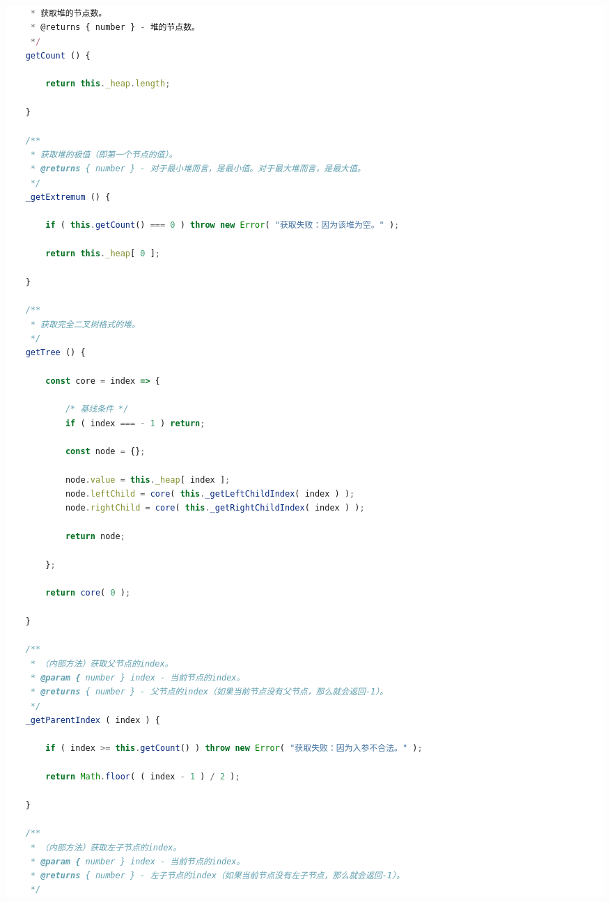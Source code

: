 ```javascript
     * 获取堆的节点数。
     * @returns { number } - 堆的节点数。
     */
    getCount () {

        return this._heap.length;

    }

    /**
     * 获取堆的极值（即第一个节点的值）。
     * @returns { number } - 对于最小堆而言，是最小值。对于最大堆而言，是最大值。
     */
    _getExtremum () {

        if ( this.getCount() === 0 ) throw new Error( "获取失败：因为该堆为空。" );

        return this._heap[ 0 ];

    }

    /**
     * 获取完全二叉树格式的堆。
     */
    getTree () {

        const core = index => {

            /* 基线条件 */
            if ( index === - 1 ) return;

            const node = {};

            node.value = this._heap[ index ];
            node.leftChild = core( this._getLeftChildIndex( index ) );
            node.rightChild = core( this._getRightChildIndex( index ) );

            return node;

        };

        return core( 0 );

    }

    /**
     * （内部方法）获取父节点的index。
     * @param { number } index - 当前节点的index。
     * @returns { number } - 父节点的index（如果当前节点没有父节点，那么就会返回-1）。
     */
    _getParentIndex ( index ) {

        if ( index >= this.getCount() ) throw new Error( "获取失败：因为入参不合法。" );

        return Math.floor( ( index - 1 ) / 2 );

    }

    /**
     * （内部方法）获取左子节点的index。
     * @param { number } index - 当前节点的index。
     * @returns { number } - 左子节点的index（如果当前节点没有左子节点，那么就会返回-1）。
     */
```